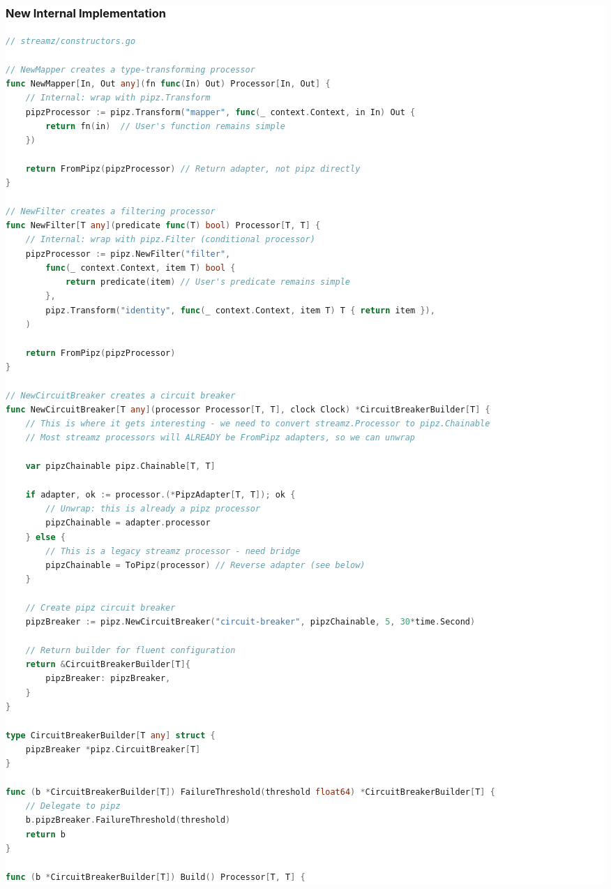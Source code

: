 ### New Internal Implementation

```go
// streamz/constructors.go

// NewMapper creates a type-transforming processor
func NewMapper[In, Out any](fn func(In) Out) Processor[In, Out] {
    // Internal: wrap with pipz.Transform
    pipzProcessor := pipz.Transform("mapper", func(_ context.Context, in In) Out {
        return fn(in)  // User's function remains simple
    })
    
    return FromPipz(pipzProcessor) // Return adapter, not pipz directly
}

// NewFilter creates a filtering processor  
func NewFilter[T any](predicate func(T) bool) Processor[T, T] {
    // Internal: wrap with pipz.Filter (conditional processor)
    pipzProcessor := pipz.NewFilter("filter",
        func(_ context.Context, item T) bool {
            return predicate(item) // User's predicate remains simple
        },
        pipz.Transform("identity", func(_ context.Context, item T) T { return item }),
    )
    
    return FromPipz(pipzProcessor)
}

// NewCircuitBreaker creates a circuit breaker
func NewCircuitBreaker[T any](processor Processor[T, T], clock Clock) *CircuitBreakerBuilder[T] {
    // This is where it gets interesting - we need to convert streamz.Processor to pipz.Chainable
    // Most streamz processors will ALREADY be FromPipz adapters, so we can unwrap
    
    var pipzChainable pipz.Chainable[T, T]
    
    if adapter, ok := processor.(*PipzAdapter[T, T]); ok {
        // Unwrap: this is already a pipz processor
        pipzChainable = adapter.processor
    } else {
        // This is a legacy streamz processor - need bridge
        pipzChainable = ToPipz(processor) // Reverse adapter (see below)
    }
    
    // Create pipz circuit breaker
    pipzBreaker := pipz.NewCircuitBreaker("circuit-breaker", pipzChainable, 5, 30*time.Second)
    
    // Return builder for fluent configuration
    return &CircuitBreakerBuilder[T]{
        pipzBreaker: pipzBreaker,
    }
}

type CircuitBreakerBuilder[T any] struct {
    pipzBreaker *pipz.CircuitBreaker[T]
}

func (b *CircuitBreakerBuilder[T]) FailureThreshold(threshold float64) *CircuitBreakerBuilder[T] {
    // Delegate to pipz
    b.pipzBreaker.FailureThreshold(threshold)
    return b
}

func (b *CircuitBreakerBuilder[T]) Build() Processor[T, T] {
```